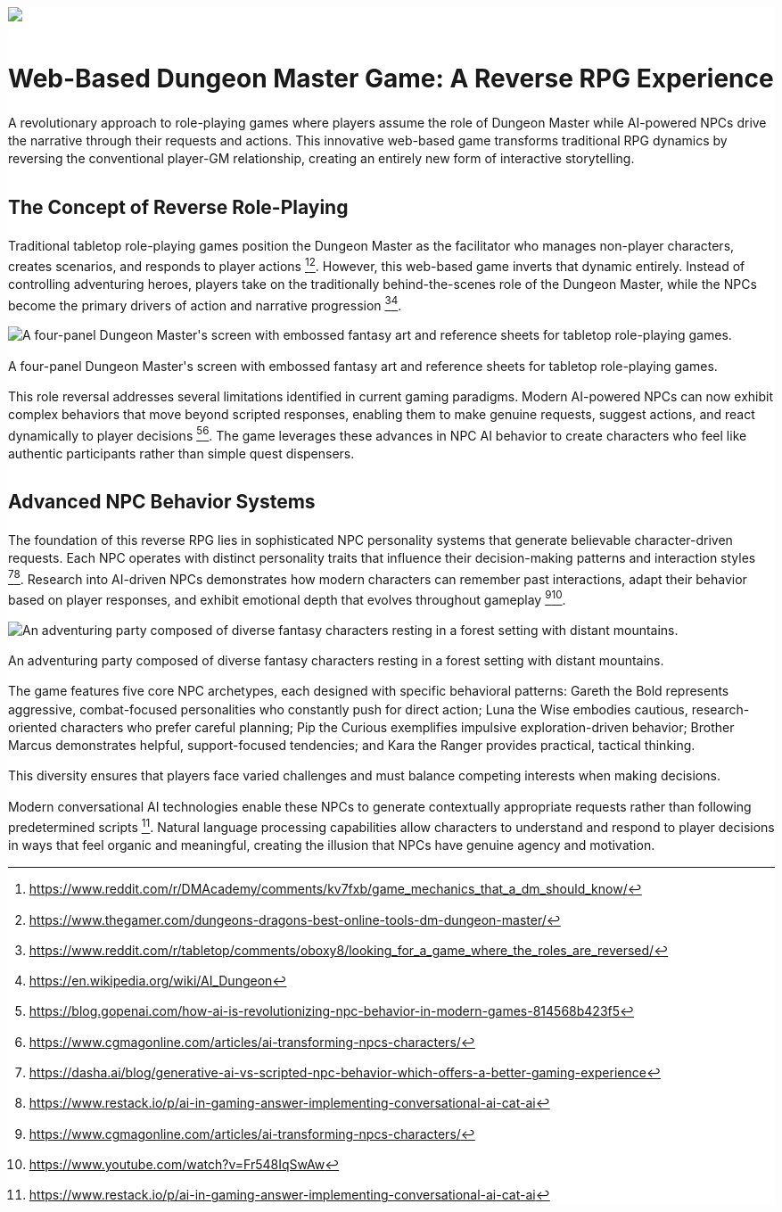 <img src="https://r2cdn.perplexity.ai/pplx-full-logo-primary-dark%402x.png" class="logo" width="120"/>

# Web-Based Dungeon Master Game: A Reverse RPG Experience

A revolutionary approach to role-playing games where players assume the role of Dungeon Master while AI-powered NPCs drive the narrative through their requests and actions. This innovative web-based game transforms traditional RPG dynamics by reversing the conventional player-GM relationship, creating an entirely new form of interactive storytelling.

## The Concept of Reverse Role-Playing

Traditional tabletop role-playing games position the Dungeon Master as the facilitator who manages non-player characters, creates scenarios, and responds to player actions [^1][^2]. However, this web-based game inverts that dynamic entirely. Instead of controlling adventuring heroes, players take on the traditionally behind-the-scenes role of the Dungeon Master, while the NPCs become the primary drivers of action and narrative progression [^3][^4].

![A four-panel Dungeon Master's screen with embossed fantasy art and reference sheets for tabletop role-playing games.](https://pplx-res.cloudinary.com/image/upload/v1750567451/pplx_project_search_images/2ba34ec6c4287db1e0221b674d1ab449ba002691.jpg)

A four-panel Dungeon Master's screen with embossed fantasy art and reference sheets for tabletop role-playing games.

This role reversal addresses several limitations identified in current gaming paradigms. Modern AI-powered NPCs can now exhibit complex behaviors that move beyond scripted responses, enabling them to make genuine requests, suggest actions, and react dynamically to player decisions [^5][^6]. The game leverages these advances in NPC AI behavior to create characters who feel like authentic participants rather than simple quest dispensers.

## Advanced NPC Behavior Systems

The foundation of this reverse RPG lies in sophisticated NPC personality systems that generate believable character-driven requests. Each NPC operates with distinct personality traits that influence their decision-making patterns and interaction styles [^7][^8]. Research into AI-driven NPCs demonstrates how modern characters can remember past interactions, adapt their behavior based on player responses, and exhibit emotional depth that evolves throughout gameplay [^6][^9].

![An adventuring party composed of diverse fantasy characters resting in a forest setting with distant mountains.](https://pplx-res.cloudinary.com/image/upload/v1748644598/pplx_project_search_images/2f8f0e5b4329a6fffe5bd832e32eea14a1195b09.jpg)

An adventuring party composed of diverse fantasy characters resting in a forest setting with distant mountains.

The game features five core NPC archetypes, each designed with specific behavioral patterns: Gareth the Bold represents aggressive, combat-focused personalities who constantly push for direct action; Luna the Wise embodies cautious, research-oriented characters who prefer careful planning; Pip the Curious exemplifies impulsive exploration-driven behavior; Brother Marcus demonstrates helpful, support-focused tendencies; and Kara the Ranger provides practical, tactical thinking.

This diversity ensures that players face varied challenges and must balance competing interests when making decisions.

Modern conversational AI technologies enable these NPCs to generate contextually appropriate requests rather than following predetermined scripts [^8]. Natural language processing capabilities allow characters to understand and respond to player decisions in ways that feel organic and meaningful, creating the illusion that NPCs have genuine agency and motivation.


[^1]: https://www.reddit.com/r/DMAcademy/comments/kv7fxb/game_mechanics_that_a_dm_should_know/
[^2]: https://www.thegamer.com/dungeons-dragons-best-online-tools-dm-dungeon-master/
[^3]: https://www.reddit.com/r/tabletop/comments/oboxy8/looking_for_a_game_where_the_roles_are_reversed/
[^4]: https://en.wikipedia.org/wiki/AI_Dungeon
[^5]: https://blog.gopenai.com/how-ai-is-revolutionizing-npc-behavior-in-modern-games-814568b423f5
[^6]: https://www.cgmagonline.com/articles/ai-transforming-npcs-characters/
[^7]: https://dasha.ai/blog/generative-ai-vs-scripted-npc-behavior-which-offers-a-better-gaming-experience
[^8]: https://www.restack.io/p/ai-in-gaming-answer-implementing-conversational-ai-cat-ai
[^9]: https://www.youtube.com/watch?v=Fr548IqSwAw
[^10]: https://www.textrpg.io/game_mechanics
[^11]: https://peerdh.com/blogs/programming-insights/understanding-game-mechanics-in-text-based-adventures-a-comprehensive-guide
[^12]: https://peerdh.com/blogs/programming-insights/crafting-dynamic-storylines-through-procedural-narrative-generation
[^13]: https://www.wayline.io/blog/illusion-of-choice-procedural-narrative
[^14]: https://phaser.io
[^15]: https://blog.logrocket.com/best-javascript-html5-game-engines-2025/
[^16]: https://www.webgamedev.com/engines-libraries/web-game-engines-libraries
[^17]: https://www.dndbeyond.com/posts/1452-how-to-be-a-dungeon-master
[^18]: https://www.youtube.com/watch?v=wCKO6LuXYWE
[^19]: https://stein.world
[^20]: https://www.reddit.com/r/gamedesign/comments/aum7pt/good_textbased_game_mechanics/
[^21]: https://darkforestgame.com/blog/how-to-create-a-good-text-adventure-game
[^22]: https://www.reddit.com/r/AIDungeon/comments/tnprwj/what_if_ai_dungeon_had_tabletop_rpg_mechanics/
[^23]: https://quickcreator.io/quthor_blog/mastering-ai-dungeon-essential-tips-and-tricks-for-storytelling-success/
[^24]: https://www.rapidops.com/ai-tracker/ai-dungeon/
[^25]: https://www.reddit.com/r/gaming/comments/130y9v1/lets_talk_about_ai_npcs_and_their_potential_for/
[^26]: https://github.com/collections/javascript-game-engines
[^27]: https://ourcodeworld.com/articles/read/308/top-15-best-open-source-javascript-game-engines
[^28]: https://www.dungeon-master.com/forum/viewtopic.php?t=28509
[^29]: https://archive.org/details/dungeon-masters-guide
[^30]: https://dedalium.com
[^31]: https://naavik.co/digest/ai-npcs-the-future-of-game-characters/
[^32]: https://www.exitlag.com/blog/interactive-games/
[^33]: https://www.babylonjs.com/games/
[^34]: https://sdlccorp.com/post/creating-stunning-games-with-html5-game-development/
[^35]: https://github.com/RSamaium/RPG-JS
[^36]: https://gamedev.stackexchange.com/questions/128024/how-can-i-make-text-based-combat-more-engaging
[^37]: https://pubmed.ncbi.nlm.nih.gov/35634729/
[^38]: https://help.aidungeon.com
[^39]: https://www.crazygames.com/game/dungeon-master---cult-craft
[^40]: https://rpg.stackexchange.com/questions/170969/a-player-got-upset-because-he-made-a-wrong-move-and-now-i-cant-dm
[^41]: https://dndduet.com/the-basic-roles-of-the-dungeon-master/
[^42]: https://www.reddit.com/r/DMAcademy/comments/y0ftra/your_best_dm_tools/
[^43]: https://www.youtube.com/watch?v=JK05p-HkLBg
[^44]: https://peerdh.com/blogs/programming-insights/procedural-generation-of-narrative-elements-in-text-based-games
[^45]: https://techbullion.com/unleashing-the-power-of-html5-game-development/
[^46]: https://www.npmjs.com/package/rpgui?activeTab=code
[^47]: https://www.thesoutherntechlady.com/post/crafting-a-text-based-adventure-game-with-python
[^48]: https://elevenlabs.io/blog/the-role-of-conversational-ai-in-gaming
[^49]: https://aidungeon.com
[^50]: https://playclassic.games/games/role-playing-dos-games-online/play-dungeon-master-online/
[^51]: https://ppl-ai-code-interpreter-files.s3.amazonaws.com/web/direct-files/e118d3b6718bd8e9e1d33c7927b03567/7728e29b-2dbd-42d5-b5e1-49edfbfe8515/0f98d7c5.md
[^52]: https://ppl-ai-code-interpreter-files.s3.amazonaws.com/web/direct-files/e118d3b6718bd8e9e1d33c7927b03567/cf35ff2f-ca62-4656-9e96-e57d25844fab/app.js
[^53]: https://ppl-ai-code-interpreter-files.s3.amazonaws.com/web/direct-files/e118d3b6718bd8e9e1d33c7927b03567/cf35ff2f-ca62-4656-9e96-e57d25844fab/style.css
[^54]: https://ppl-ai-code-interpreter-files.s3.amazonaws.com/web/direct-files/e118d3b6718bd8e9e1d33c7927b03567/cf35ff2f-ca62-4656-9e96-e57d25844fab/index.html